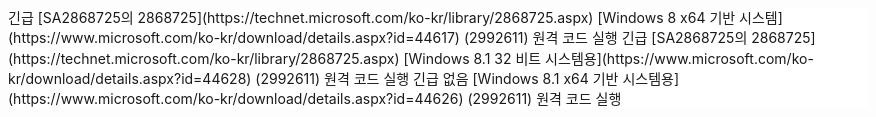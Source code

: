 </td>
<td style="border:1px solid black;">
긴급

</td>
<td style="border:1px solid black;">
[SA2868725의 2868725](https://technet.microsoft.com/ko-kr/library/2868725.aspx)

</td>
</tr>
<tr>
<td style="border:1px solid black;">
[Windows 8 x64 기반 시스템](https://www.microsoft.com/ko-kr/download/details.aspx?id=44617)  
(2992611)

</td>
<td style="border:1px solid black;">
원격 코드 실행

</td>
<td style="border:1px solid black;">
긴급

</td>
<td style="border:1px solid black;">
[SA2868725의 2868725](https://technet.microsoft.com/ko-kr/library/2868725.aspx)

</td>
</tr>
<tr>
<td style="border:1px solid black;">
[Windows 8.1 32 비트 시스템용](https://www.microsoft.com/ko-kr/download/details.aspx?id=44628)  
(2992611)

</td>
<td style="border:1px solid black;">
원격 코드 실행

</td>
<td style="border:1px solid black;">
긴급

</td>
<td style="border:1px solid black;">
없음

</td>
</tr>
<tr>
<td style="border:1px solid black;">
[Windows 8.1 x64 기반 시스템용](https://www.microsoft.com/ko-kr/download/details.aspx?id=44626)  
(2992611)

</td>
<td style="border:1px solid black;">
원격 코드 실행
